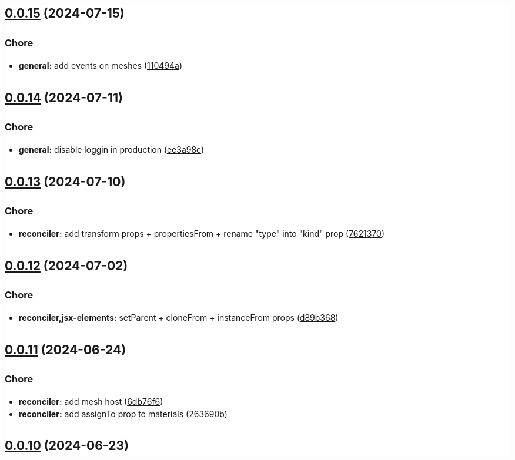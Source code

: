 ## [0.0.15](https://github.com/simonedevit/reactylon/compare/v0.0.14...v0.0.15) (2024-07-15)


### Chore

* **general:** add events on meshes ([110494a](https://github.com/simonedevit/reactylon/commit/110494a55bf7c0f23dd387ec345a179970abc947))

## [0.0.14](https://github.com/simonedevit/reactylon/compare/v0.0.13...v0.0.14) (2024-07-11)


### Chore

* **general:** disable loggin in production ([ee3a98c](https://github.com/simonedevit/reactylon/commit/ee3a98cd9ddb8171fb28ff6204701c1344b121cc))

## [0.0.13](https://github.com/simonedevit/reactylon/compare/v0.0.12...v0.0.13) (2024-07-10)


### Chore

* **reconciler:** add transform props + propertiesFrom + rename "type" into "kind" prop ([7621370](https://github.com/simonedevit/reactylon/commit/762137020ad0124ff0b392a90258093c94698f14))

## [0.0.12](https://github.com/simonedevit/reactylon/compare/v0.0.11...v0.0.12) (2024-07-02)


### Chore

* **reconciler,jsx-elements:** setParent + cloneFrom + instanceFrom props ([d89b368](https://github.com/simonedevit/reactylon/commit/d89b3684ff922f9f0649203e61a23404671ea1b6))

## [0.0.11](https://github.com/simonedevit/reactylon/compare/v0.0.10...v0.0.11) (2024-06-24)


### Chore

* **reconciler:** add mesh host ([6db76f6](https://github.com/simonedevit/reactylon/commit/6db76f64c6bec52d128df416959452a082564df5))
* **reconciler:** add assignTo prop to materials ([263690b](https://github.com/simonedevit/reactylon/commit/263690b0436df88a19c24800029c1782c2930a92))

## [0.0.10](https://github.com/simonedevit/reactylon/compare/v0.0.9...v0.0.10) (2024-06-23)
